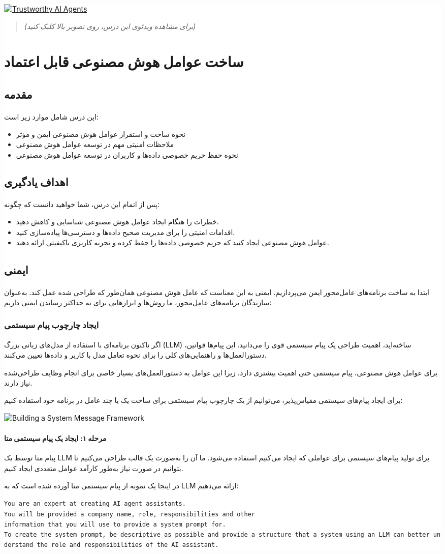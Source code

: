 
[![Trustworthy AI Agents](../../../translated_images/lesson-6-thumbnail.a58ab36c099038d4f786c2b0d5d6e89f41f4c2ecc05ab10b67bced2695eeb218.fa.png)](https://youtu.be/iZKkMEGBCUQ?si=Q-kEbcyHUMPoHp8L)

> _(برای مشاهده ویدئوی این درس، روی تصویر بالا کلیک کنید)_

# ساخت عوامل هوش مصنوعی قابل اعتماد

## مقدمه

این درس شامل موارد زیر است:

- نحوه ساخت و استقرار عوامل هوش مصنوعی ایمن و مؤثر  
- ملاحظات امنیتی مهم در توسعه عوامل هوش مصنوعی  
- نحوه حفظ حریم خصوصی داده‌ها و کاربران در توسعه عوامل هوش مصنوعی  

## اهداف یادگیری

پس از اتمام این درس، شما خواهید دانست که چگونه:

- خطرات را هنگام ایجاد عوامل هوش مصنوعی شناسایی و کاهش دهید.  
- اقدامات امنیتی را برای مدیریت صحیح داده‌ها و دسترسی‌ها پیاده‌سازی کنید.  
- عوامل هوش مصنوعی ایجاد کنید که حریم خصوصی داده‌ها را حفظ کرده و تجربه کاربری باکیفیتی ارائه دهند.  

## ایمنی

ابتدا به ساخت برنامه‌های عامل‌محور ایمن می‌پردازیم. ایمنی به این معناست که عامل هوش مصنوعی همان‌طور که طراحی شده عمل کند. به‌عنوان سازندگان برنامه‌های عامل‌محور، ما روش‌ها و ابزارهایی برای به حداکثر رساندن ایمنی داریم:

### ایجاد چارچوب پیام سیستمی

اگر تاکنون برنامه‌ای با استفاده از مدل‌های زبانی بزرگ (LLM) ساخته‌اید، اهمیت طراحی یک پیام سیستمی قوی را می‌دانید. این پیام‌ها قوانین، دستورالعمل‌ها و راهنمایی‌های کلی را برای نحوه تعامل مدل با کاربر و داده‌ها تعیین می‌کنند.

برای عوامل هوش مصنوعی، پیام سیستمی حتی اهمیت بیشتری دارد، زیرا این عوامل به دستورالعمل‌های بسیار خاصی برای انجام وظایف طراحی‌شده نیاز دارند.

برای ایجاد پیام‌های سیستمی مقیاس‌پذیر، می‌توانیم از یک چارچوب پیام سیستمی برای ساخت یک یا چند عامل در برنامه خود استفاده کنیم:

![Building a System Message Framework](../../../translated_images/system-message-framework.3a97368c92d11d6814577b03cd128ec8c71a5fd1e26f341835cfa5df59ae87ae.fa.png)

#### مرحله ۱: ایجاد یک پیام سیستمی متا

پیام متا توسط یک LLM برای تولید پیام‌های سیستمی برای عواملی که ایجاد می‌کنیم استفاده می‌شود. ما آن را به‌صورت یک قالب طراحی می‌کنیم تا بتوانیم در صورت نیاز به‌طور کارآمد عوامل متعددی ایجاد کنیم.

در اینجا یک نمونه از پیام سیستمی متا آورده شده است که به LLM ارائه می‌دهیم:

```plaintext
You are an expert at creating AI agent assistants. 
You will be provided a company name, role, responsibilities and other
information that you will use to provide a system prompt for.
To create the system prompt, be descriptive as possible and provide a structure that a system using an LLM can better understand the role and responsibilities of the AI assistant. 
```
